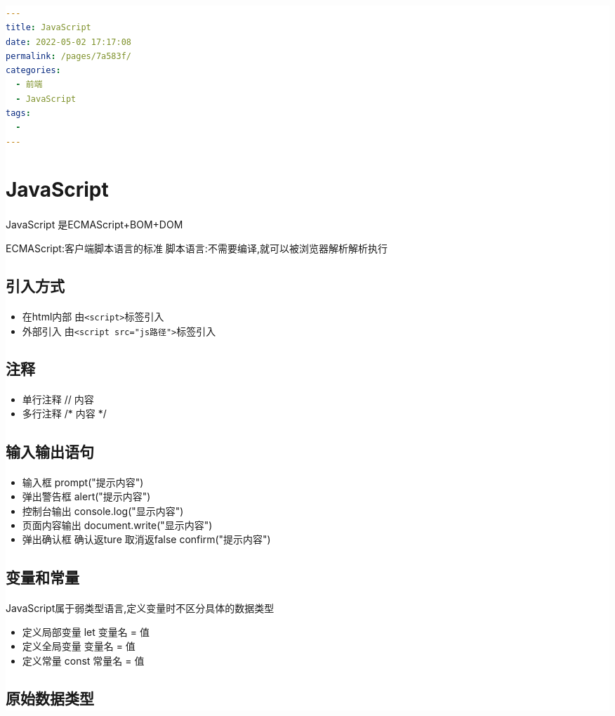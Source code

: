 ```yaml
---
title: JavaScript
date: 2022-05-02 17:17:08
permalink: /pages/7a583f/
categories:
  - 前端
  - JavaScript
tags:
  - 
---
```

# JavaScript

JavaScript 是ECMAScript+BOM+DOM

ECMAScript:客户端脚本语言的标准  脚本语言:不需要编译,就可以被浏览器解析解析执行

## 引入方式

- 在html内部 由`<script>`标签引入
- 外部引入 由`<script src="js路径">`标签引入

## 注释

- 单行注释  //  内容
- 多行注释 /*  内容 */



## 输入输出语句

- 输入框 prompt("提示内容")
- 弹出警告框  alert("提示内容")
- 控制台输出 console.log("显示内容")
- 页面内容输出 document.write("显示内容")
- 弹出确认框 确认返ture 取消返false confirm("提示内容")  



## 变量和常量

JavaScript属于弱类型语言,定义变量时不区分具体的数据类型

- 定义局部变量  let 变量名 = 值
- 定义全局变量   变量名 = 值
- 定义常量  const 常量名 = 值



## 原始数据类型
